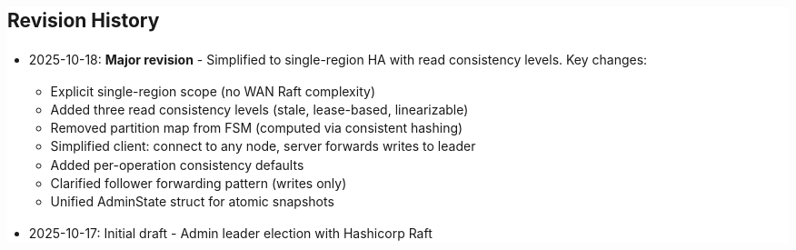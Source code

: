## Revision History

- 2025-10-18: **Major revision** - Simplified to single-region HA with read consistency levels. Key changes:
  - Explicit single-region scope (no WAN Raft complexity)
  - Added three read consistency levels (stale, lease-based, linearizable)
  - Removed partition map from FSM (computed via consistent hashing)
  - Simplified client: connect to any node, server forwards writes to leader
  - Added per-operation consistency defaults
  - Clarified follower forwarding pattern (writes only)
  - Unified AdminState struct for atomic snapshots

- 2025-10-17: Initial draft - Admin leader election with Hashicorp Raft

